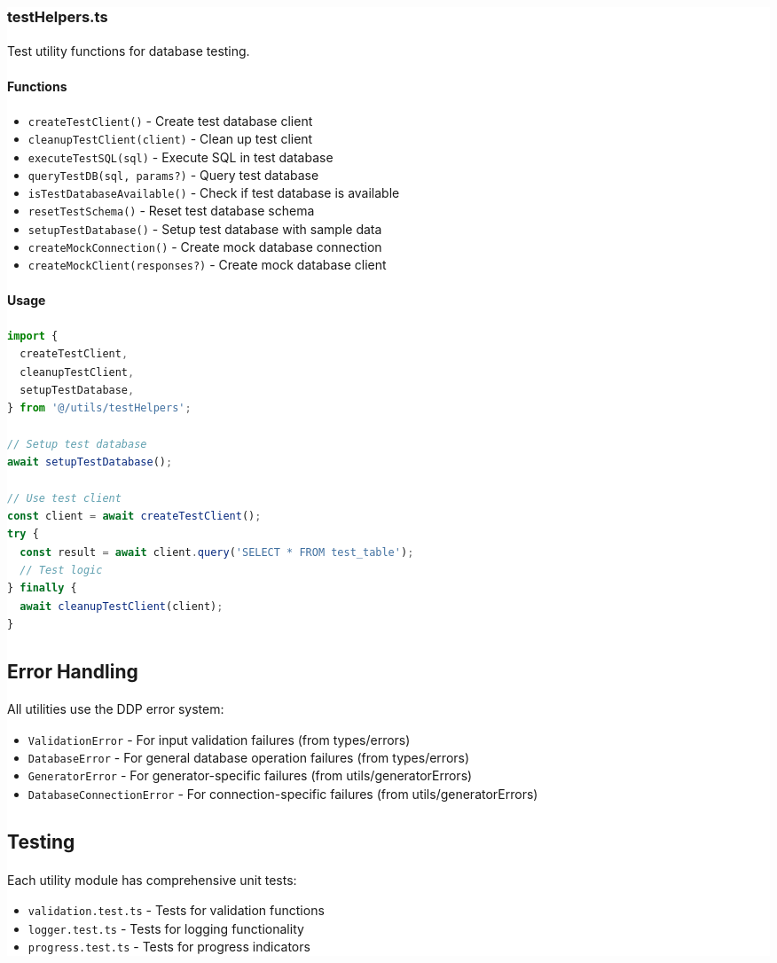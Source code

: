 ### testHelpers.ts

Test utility functions for database testing.

#### Functions

- `createTestClient()` - Create test database client
- `cleanupTestClient(client)` - Clean up test client
- `executeTestSQL(sql)` - Execute SQL in test database
- `queryTestDB(sql, params?)` - Query test database
- `isTestDatabaseAvailable()` - Check if test database is available
- `resetTestSchema()` - Reset test database schema
- `setupTestDatabase()` - Setup test database with sample data
- `createMockConnection()` - Create mock database connection
- `createMockClient(responses?)` - Create mock database client

#### Usage

```typescript
import {
  createTestClient,
  cleanupTestClient,
  setupTestDatabase,
} from '@/utils/testHelpers';

// Setup test database
await setupTestDatabase();

// Use test client
const client = await createTestClient();
try {
  const result = await client.query('SELECT * FROM test_table');
  // Test logic
} finally {
  await cleanupTestClient(client);
}
```

## Error Handling

All utilities use the DDP error system:

- `ValidationError` - For input validation failures (from types/errors)
- `DatabaseError` - For general database operation failures (from types/errors)
- `GeneratorError` - For generator-specific failures (from utils/generatorErrors)
- `DatabaseConnectionError` - For connection-specific failures (from utils/generatorErrors)

## Testing

Each utility module has comprehensive unit tests:

- `validation.test.ts` - Tests for validation functions
- `logger.test.ts` - Tests for logging functionality
- `progress.test.ts` - Tests for progress indicators

